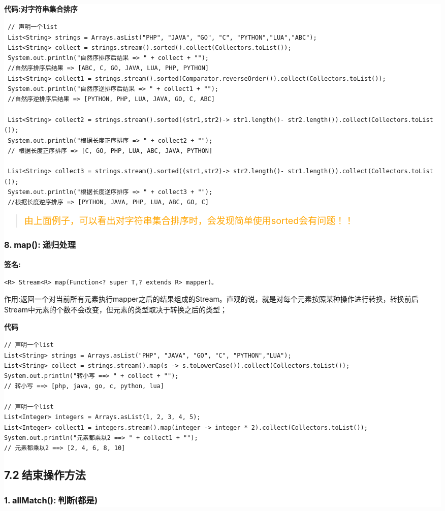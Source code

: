 **代码:对字符串集合排序**
```
 // 声明一个list
 List<String> strings = Arrays.asList("PHP", "JAVA", "GO", "C", "PYTHON","LUA","ABC");
 List<String> collect = strings.stream().sorted().collect(Collectors.toList());
 System.out.println("自然序排序后结果 => " + collect + "");
 //自然序排序后结果 => [ABC, C, GO, JAVA, LUA, PHP, PYTHON]
 List<String> collect1 = strings.stream().sorted(Comparator.reverseOrder()).collect(Collectors.toList());
 System.out.println("自然序逆排序后结果 => " + collect1 + "");
 //自然序逆排序后结果 => [PYTHON, PHP, LUA, JAVA, GO, C, ABC]

 List<String> collect2 = strings.stream().sorted((str1,str2)-> str1.length()- str2.length()).collect(Collectors.toList());
 System.out.println("根据长度正序排序 => " + collect2 + "");
 // 根据长度正序排序 => [C, GO, PHP, LUA, ABC, JAVA, PYTHON]

 List<String> collect3 = strings.stream().sorted((str1,str2)-> str2.length()- str1.length()).collect(Collectors.toList());
 System.out.println("根据长度逆序排序 => " + collect3 + "");
 //根据长度逆序排序 => [PYTHON, JAVA, PHP, LUA, ABC, GO, C]
```
> <font color=orange size=4> 由上面例子，可以看出对字符串集合排序时，会发现简单使用sorted会有问题！！</font>

### 8. map(): 递归处理

**签名:**
```
<R> Stream<R> map(Function<? super T,? extends R> mapper)。
```
作用:返回一个对当前所有元素执行mapper之后的结果组成的Stream。直观的说，就是对每个元素按照某种操作进行转换，转换前后Stream中元素的个数不会改变，但元素的类型取决于转换之后的类型；

**代码**
```
// 声明一个list
List<String> strings = Arrays.asList("PHP", "JAVA", "GO", "C", "PYTHON","LUA");
List<String> collect = strings.stream().map(s -> s.toLowerCase()).collect(Collectors.toList());
System.out.println("转小写 ==> " + collect + "");
// 转小写 ==> [php, java, go, c, python, lua]

// 声明一个list
List<Integer> integers = Arrays.asList(1, 2, 3, 4, 5);
List<Integer> collect1 = integers.stream().map(integer -> integer * 2).collect(Collectors.toList());
System.out.println("元素都乘以2 ==> " + collect1 + "");
// 元素都乘以2 ==> [2, 4, 6, 8, 10]
```

## 7.2 结束操作方法

### 1. allMatch(): 判断(都是)
